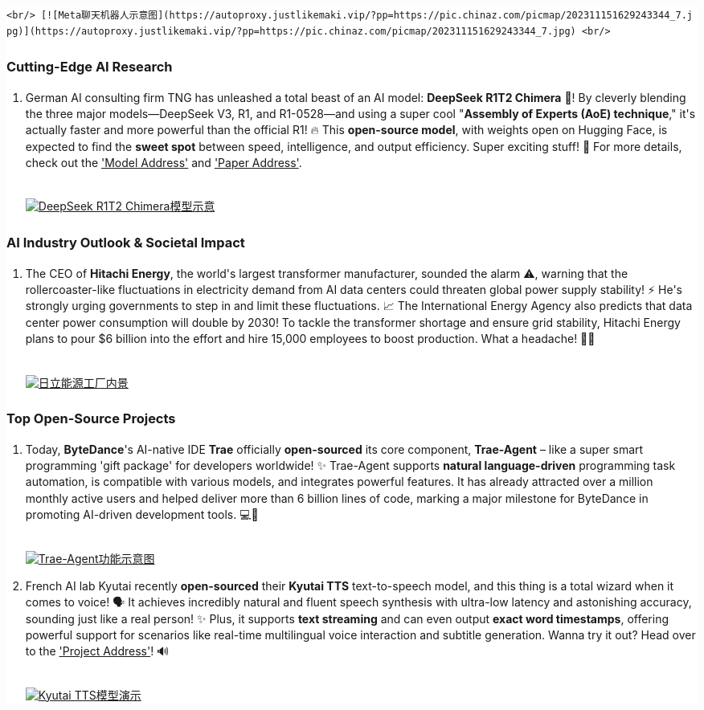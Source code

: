     <br/> [![Meta聊天机器人示意图](https://autoproxy.justlikemaki.vip/?pp=https://pic.chinaz.com/picmap/202311151629243344_7.jpg)](https://autoproxy.justlikemaki.vip/?pp=https://pic.chinaz.com/picmap/202311151629243344_7.jpg) <br/>

### **Cutting-Edge AI Research**

1.  German AI consulting firm TNG has unleashed a total beast of an AI model: **DeepSeek R1T2 Chimera** 🧪! By cleverly blending the three major models—DeepSeek V3, R1, and R1-0528—and using a super cool "**Assembly of Experts (AoE) technique**," it's actually faster and more powerful than the official R1! 🔥 This **open-source model**, with weights open on Hugging Face, is expected to find the **sweet spot** between speed, intelligence, and output efficiency. Super exciting stuff! 🚀 For more details, check out the ['Model Address'](https://huggingface.co/tngtech/DeepSeek-TNG-R1T2-Chimera) and ['Paper Address'](https://arxiv.org/pdf/2506.14794).

    <br/> [![DeepSeek R1T2 Chimera模型示意](https://image.jiqizhixin.com/uploads/editor/edecbe11-2a5b-456d-beb4-3b34a819e6df/640.png)](https://image.jiqizhixin.com/uploads/editor/edecbe11-2a5b-456d-beb4-3b34a819e6df/640.png) <br/>

### **AI Industry Outlook & Societal Impact**

1.  The CEO of **Hitachi Energy**, the world's largest transformer manufacturer, sounded the alarm ⚠️, warning that the rollercoaster-like fluctuations in electricity demand from AI data centers could threaten global power supply stability! ⚡️ He's strongly urging governments to step in and limit these fluctuations. 📈 The International Energy Agency also predicts that data center power consumption will double by 2030! To tackle the transformer shortage and ensure grid stability, Hitachi Energy plans to pour $6 billion into the effort and hire 15,000 employees to boost production. What a headache! 😮‍💨

    <br/> [![日立能源工厂内景](https://autoproxy.justlikemaki.vip/?pp=https://pic.chinaz.com/picmap/202005281122367065_91.jpg)](https://autoproxy.justlikemaki.vip/?pp=https://pic.chinaz.com/picmap/202005281122367065_91.jpg) <br/>

### **Top Open-Source Projects**

1.  Today, **ByteDance**'s AI-native IDE **Trae** officially **open-sourced** its core component, **Trae-Agent** – like a super smart programming 'gift package' for developers worldwide! ✨ Trae-Agent supports **natural language-driven** programming task automation, is compatible with various models, and integrates powerful features. It has already attracted over a million monthly active users and helped deliver more than 6 billion lines of code, marking a major milestone for ByteDance in promoting AI-driven development tools. 💻🚀

    <br/> [![Trae-Agent功能示意图](https://autoproxy.justlikemaki.vip/?pp=https://pic.chinaz.com/2025/0704/6388724303010748337361109.png)](https://autoproxy.justlikemaki.vip/?pp=https://pic.chinaz.com/2025/0704/6388724303010748337361109.png) <br/>

2.  French AI lab Kyutai recently **open-sourced** their **Kyutai TTS** text-to-speech model, and this thing is a total wizard when it comes to voice! 🗣️ It achieves incredibly natural and fluent speech synthesis with ultra-low latency and astonishing accuracy, sounding just like a real person! ✨ Plus, it supports **text streaming** and can even output **exact word timestamps**, offering powerful support for scenarios like real-time multilingual voice interaction and subtitle generation. Wanna try it out? Head over to the ['Project Address'](https://kyutai.org/next/tts)! 🔊

    <video src="https://autoproxy.justlikemaki.vip/?pp=https://pic.chinaz.com/video/2025/0704/6388722438752929547141244.mp4" controls="controls" width="100%"></video>
    <br/> [![Kyutai TTS模型演示](https://autoproxy.justlikemaki.vip/?pp=https://pic.chinaz.com/2025/0704/6388722437104726386832655.png)](https://autoproxy.justlikemaki.vip/?pp=https://pic.chinaz.com/2025/0704/6388722437104726386832655.png) <br/>
